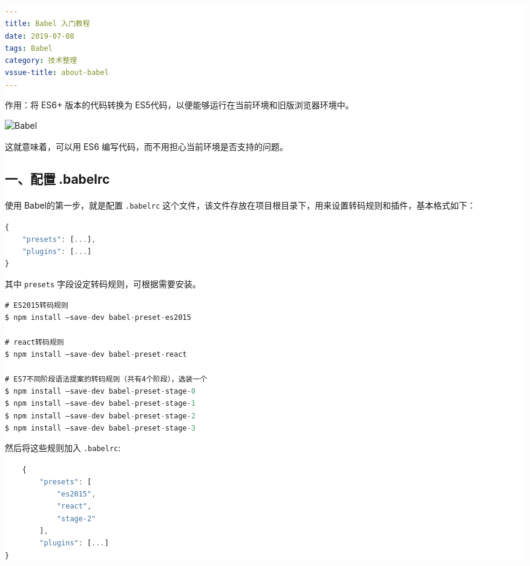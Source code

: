```yaml
---
title: Babel 入门教程
date: 2019-07-08
tags: Babel
category: 技术整理
vssue-title: about-babel
---
```


作用：将 ES6+ 版本的代码转换为 ES5代码，以便能够运行在当前环境和旧版浏览器环境中。

![Babel](http://images.iamtaoxin.com/bg2016012501.png)

这就意味着，可以用 ES6 编写代码，而不用担心当前环境是否支持的问题。

## 一、配置 .babelrc

使用 Babel的第一步，就是配置 `.babelrc` 这个文件，该文件存放在项目根目录下，用来设置转码规则和插件，基本格式如下：

```js
{
	"presets": [...],
	"plugins": [...]
}
```

其中 `presets` 字段设定转码规则，可根据需要安装。

```js
# ES2015转码规则
$ npm install —save-dev babel-preset-es2015

# react转码规则
$ npm install —save-dev babel-preset-react

# ES7不同阶段语法提案的转码规则（共有4个阶段），选装一个
$ npm install —save-dev babel-preset-stage-0
$ npm install —save-dev babel-preset-stage-1
$ npm install —save-dev babel-preset-stage-2
$ npm install —save-dev babel-preset-stage-3
```

然后将这些规则加入 `.babelrc`:

```js
	{
		"presets": [
			"es2015",
			"react",
			"stage-2"
		],
		"plugins": [...]
}
```

